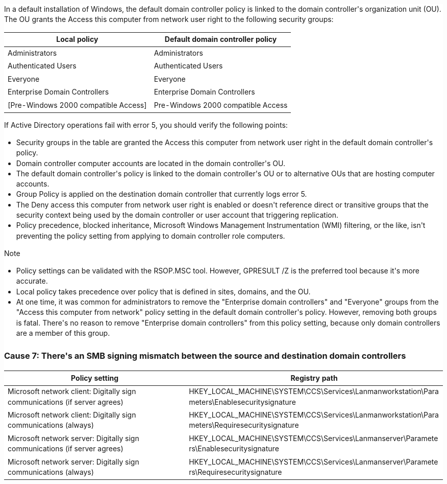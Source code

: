  In a default installation of Windows, the default domain controller policy is linked to the domain controller's organization unit (OU). The OU grants the Access this computer from network  user right to the following security groups:

|Local policy|Default domain controller policy|
|---|---|
|Administrators|Administrators|
|Authenticated Users|Authenticated Users|
|Everyone|Everyone|
|Enterprise Domain Controllers|Enterprise Domain Controllers|
|[Pre-Windows 2000 compatible Access]|Pre-Windows 2000 compatible Access|

If Active Directory operations fail with error 5, you should verify the following points:

- Security groups in the table are granted the Access this computer from network user right in the default domain controller's policy.
- Domain controller computer accounts are located in the domain controller's OU.
- The default domain controller's policy is linked to the domain controller's OU or to alternative OUs that are hosting computer accounts.
- Group Policy is applied on the destination domain controller that currently logs error 5.
- The Deny access this computer from network user right is enabled or doesn't reference direct or transitive groups that the security context being used by the domain controller or user account that triggering replication.
- Policy precedence, blocked inheritance, Microsoft Windows Management Instrumentation (WMI) filtering, or the like, isn't preventing the policy setting from applying to domain controller role computers.

> [!Note]
>
> - Policy settings can be validated with the RSOP.MSC tool. However, GPRESULT /Z is the preferred tool because it's more accurate.
> - Local policy takes precedence over policy that is defined in sites, domains, and the OU.
> - At one time, it was common for administrators to remove the "Enterprise domain controllers" and "Everyone" groups from the "Access this computer from network" policy setting in the default domain controller's policy. However, removing both groups is fatal. There's no reason to remove "Enterprise domain controllers" from this policy setting, because only domain controllers are a member of this group.

### Cause 7: There's an SMB signing mismatch between the source and destination domain controllers

|Policy setting|Registry path|
|---|---|
|Microsoft network client: Digitally sign communications (if server agrees)|HKEY_LOCAL_MACHINE\SYSTEM\CCS\Services\Lanmanworkstation\Parameters\Enablesecuritysignature|
|Microsoft network client: Digitally sign communications (always)|HKEY_LOCAL_MACHINE\SYSTEM\CCS\Services\Lanmanworkstation\Parameters\Requiresecuritysignature|
|Microsoft network server: Digitally sign communications (if server agrees)|HKEY_LOCAL_MACHINE\SYSTEM\CCS\Services\Lanmanserver\Parameters\Enablesecuritysignature|
|Microsoft network server: Digitally sign communications (always)|HKEY_LOCAL_MACHINE\SYSTEM\CCS\Services\Lanmanserver\Parameters\Requiresecuritysignature|
